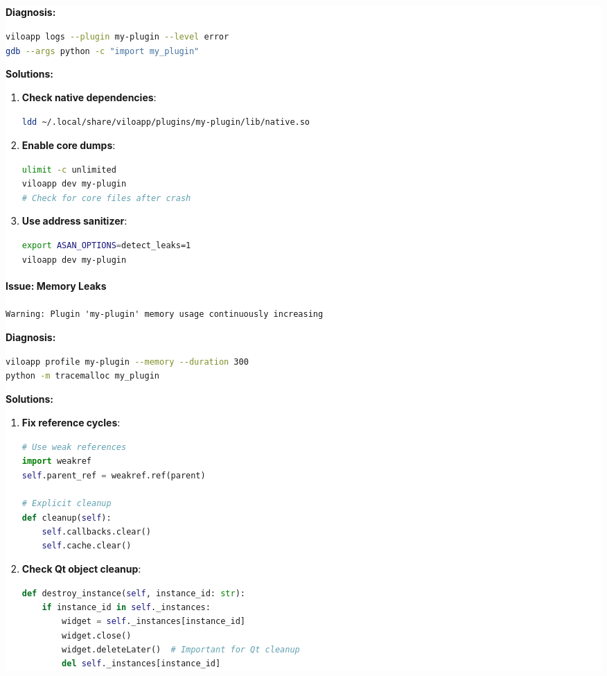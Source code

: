 **Diagnosis:**
```bash
viloapp logs --plugin my-plugin --level error
gdb --args python -c "import my_plugin"
```

**Solutions:**
1. **Check native dependencies**:
   ```bash
   ldd ~/.local/share/viloapp/plugins/my-plugin/lib/native.so
   ```

2. **Enable core dumps**:
   ```bash
   ulimit -c unlimited
   viloapp dev my-plugin
   # Check for core files after crash
   ```

3. **Use address sanitizer**:
   ```bash
   export ASAN_OPTIONS=detect_leaks=1
   viloapp dev my-plugin
   ```

#### Issue: Memory Leaks
```
Warning: Plugin 'my-plugin' memory usage continuously increasing
```

**Diagnosis:**
```bash
viloapp profile my-plugin --memory --duration 300
python -m tracemalloc my_plugin
```

**Solutions:**
1. **Fix reference cycles**:
   ```python
   # Use weak references
   import weakref
   self.parent_ref = weakref.ref(parent)

   # Explicit cleanup
   def cleanup(self):
       self.callbacks.clear()
       self.cache.clear()
   ```

2. **Check Qt object cleanup**:
   ```python
   def destroy_instance(self, instance_id: str):
       if instance_id in self._instances:
           widget = self._instances[instance_id]
           widget.close()
           widget.deleteLater()  # Important for Qt cleanup
           del self._instances[instance_id]
   ```

